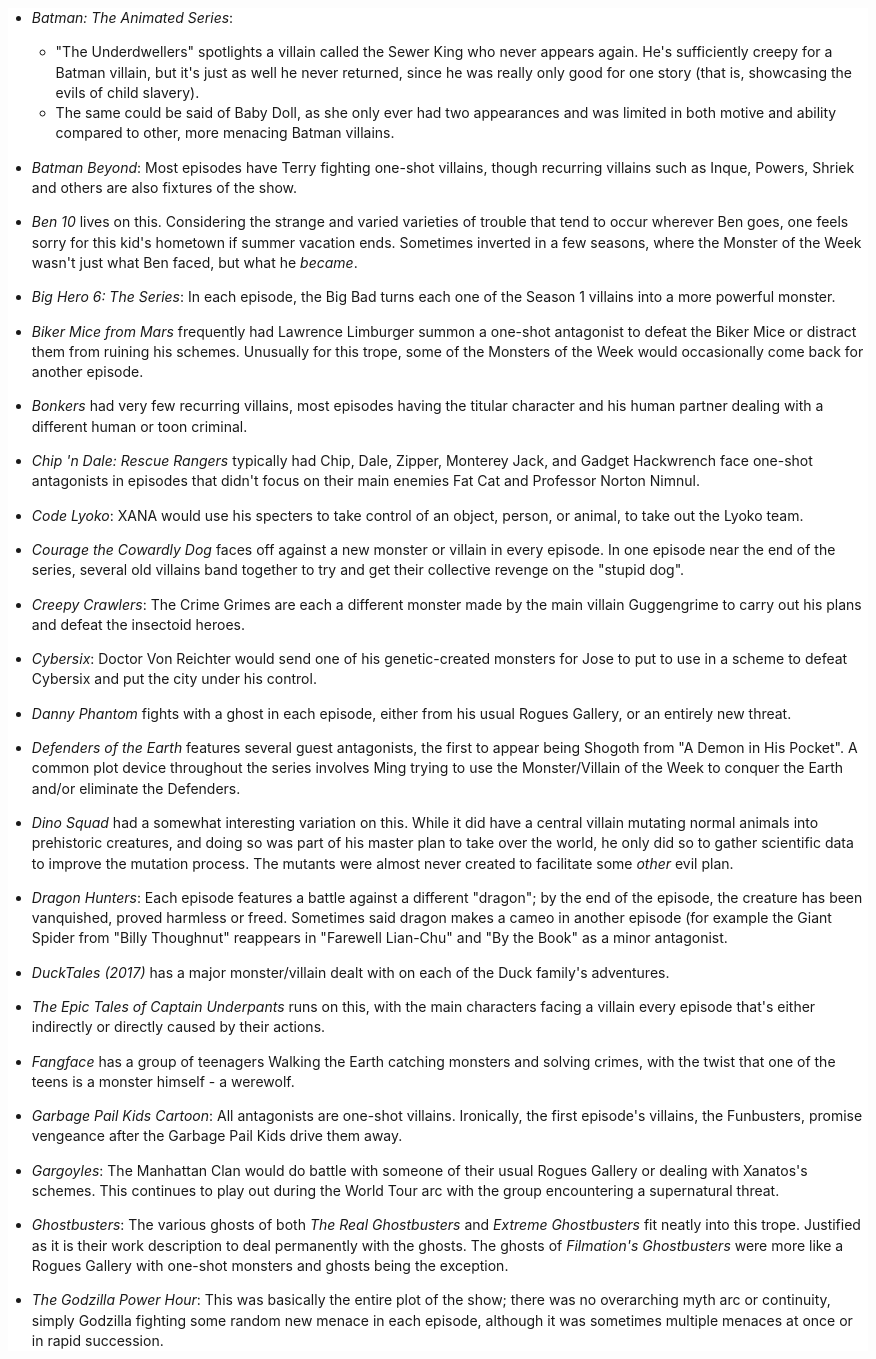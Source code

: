 -   _Batman: The Animated Series_:
    -   "The Underdwellers" spotlights a villain called the Sewer King who never appears again. He's sufficiently creepy for a Batman villain, but it's just as well he never returned, since he was really only good for one story (that is, showcasing the evils of child slavery).
    -   The same could be said of Baby Doll, as she only ever had two appearances and was limited in both motive and ability compared to other, more menacing Batman villains.
-   _Batman Beyond_: Most episodes have Terry fighting one-shot villains, though recurring villains such as Inque, Powers, Shriek and others are also fixtures of the show.
-   _Ben 10_ lives on this. Considering the strange and varied varieties of trouble that tend to occur wherever Ben goes, one feels sorry for this kid's hometown if summer vacation ends. Sometimes inverted in a few seasons, where the Monster of the Week wasn't just what Ben faced, but what he _became_.
-   _Big Hero 6: The Series_: In each episode, the Big Bad turns each one of the Season 1 villains into a more powerful monster.
-   _Biker Mice from Mars_ frequently had Lawrence Limburger summon a one-shot antagonist to defeat the Biker Mice or distract them from ruining his schemes. Unusually for this trope, some of the Monsters of the Week would occasionally come back for another episode.
-   _Bonkers_ had very few recurring villains, most episodes having the titular character and his human partner dealing with a different human or toon criminal.
-   _Chip 'n Dale: Rescue Rangers_ typically had Chip, Dale, Zipper, Monterey Jack, and Gadget Hackwrench face one-shot antagonists in episodes that didn't focus on their main enemies Fat Cat and Professor Norton Nimnul.
-   _Code Lyoko_: XANA would use his specters to take control of an object, person, or animal, to take out the Lyoko team.

-   _Courage the Cowardly Dog_ faces off against a new monster or villain in every episode. In one episode near the end of the series, several old villains band together to try and get their collective revenge on the "stupid dog".
-   _Creepy Crawlers_: The Crime Grimes are each a different monster made by the main villain Guggengrime to carry out his plans and defeat the insectoid heroes.
-   _Cybersix_: Doctor Von Reichter would send one of his genetic-created monsters for Jose to put to use in a scheme to defeat Cybersix and put the city under his control.
-   _Danny Phantom_ fights with a ghost in each episode, either from his usual Rogues Gallery, or an entirely new threat.
-   _Defenders of the Earth_ features several guest antagonists, the first to appear being Shogoth from "A Demon in His Pocket". A common plot device throughout the series involves Ming trying to use the Monster/Villain of the Week to conquer the Earth and/or eliminate the Defenders.
-   _Dino Squad_ had a somewhat interesting variation on this. While it did have a central villain mutating normal animals into prehistoric creatures, and doing so was part of his master plan to take over the world, he only did so to gather scientific data to improve the mutation process. The mutants were almost never created to facilitate some _other_ evil plan.
-   _Dragon Hunters_: Each episode features a battle against a different "dragon"; by the end of the episode, the creature has been vanquished, proved harmless or freed. Sometimes said dragon makes a cameo in another episode (for example the Giant Spider from "Billy Thoughnut" reappears in "Farewell Lian-Chu" and "By the Book" as a minor antagonist.
-   _DuckTales (2017)_ has a major monster/villain dealt with on each of the Duck family's adventures.
-   _The Epic Tales of Captain Underpants_ runs on this, with the main characters facing a villain every episode that's either indirectly or directly caused by their actions.
-   _Fangface_ has a group of teenagers Walking the Earth catching monsters and solving crimes, with the twist that one of the teens is a monster himself - a werewolf.
-   _Garbage Pail Kids Cartoon_: All antagonists are one-shot villains. Ironically, the first episode's villains, the Funbusters, promise vengeance after the Garbage Pail Kids drive them away.
-   _Gargoyles_: The Manhattan Clan would do battle with someone of their usual Rogues Gallery or dealing with Xanatos's schemes. This continues to play out during the World Tour arc with the group encountering a supernatural threat.
-   _Ghostbusters_: The various ghosts of both _The Real Ghostbusters_ and _Extreme Ghostbusters_ fit neatly into this trope. Justified as it is their work description to deal permanently with the ghosts. The ghosts of _Filmation's Ghostbusters_ were more like a Rogues Gallery with one-shot monsters and ghosts being the exception.
-   _The Godzilla Power Hour_: This was basically the entire plot of the show; there was no overarching myth arc or continuity, simply Godzilla fighting some random new menace in each episode, although it was sometimes multiple menaces at once or in rapid succession.